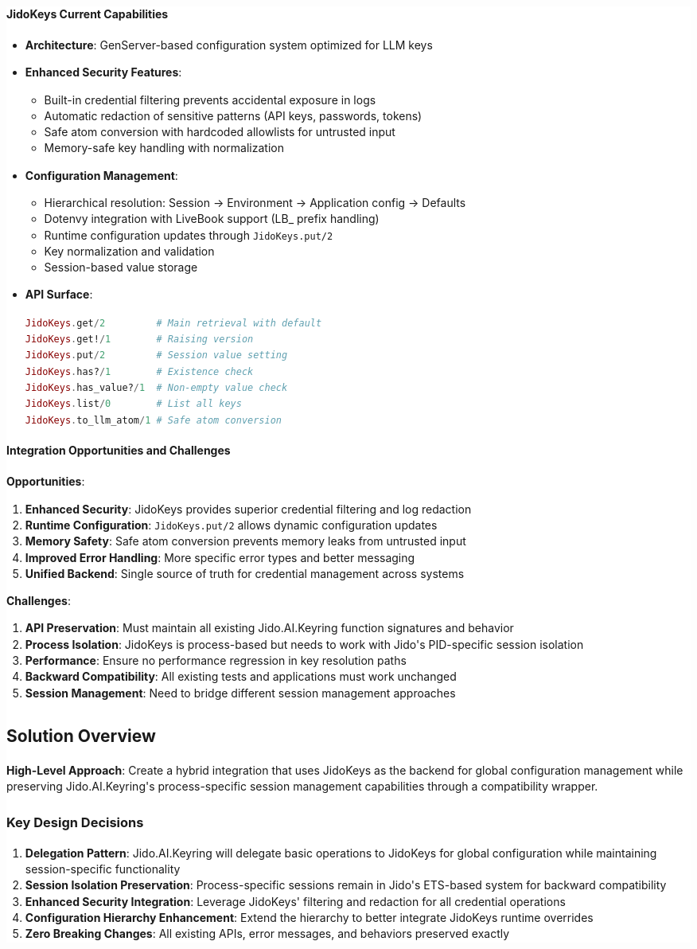 #### JidoKeys Current Capabilities
- **Architecture**: GenServer-based configuration system optimized for LLM keys
- **Enhanced Security Features**:
  - Built-in credential filtering prevents accidental exposure in logs
  - Automatic redaction of sensitive patterns (API keys, passwords, tokens)
  - Safe atom conversion with hardcoded allowlists for untrusted input
  - Memory-safe key handling with normalization

- **Configuration Management**:
  - Hierarchical resolution: Session → Environment → Application config → Defaults
  - Dotenvy integration with LiveBook support (LB_ prefix handling)
  - Runtime configuration updates through `JidoKeys.put/2`
  - Key normalization and validation
  - Session-based value storage

- **API Surface**:
  ```elixir
  JidoKeys.get/2         # Main retrieval with default
  JidoKeys.get!/1        # Raising version
  JidoKeys.put/2         # Session value setting
  JidoKeys.has?/1        # Existence check
  JidoKeys.has_value?/1  # Non-empty value check
  JidoKeys.list/0        # List all keys
  JidoKeys.to_llm_atom/1 # Safe atom conversion
  ```

#### Integration Opportunities and Challenges

**Opportunities**:
1. **Enhanced Security**: JidoKeys provides superior credential filtering and log redaction
2. **Runtime Configuration**: `JidoKeys.put/2` allows dynamic configuration updates
3. **Memory Safety**: Safe atom conversion prevents memory leaks from untrusted input
4. **Improved Error Handling**: More specific error types and better messaging
5. **Unified Backend**: Single source of truth for credential management across systems

**Challenges**:
1. **API Preservation**: Must maintain all existing Jido.AI.Keyring function signatures and behavior
2. **Process Isolation**: JidoKeys is process-based but needs to work with Jido's PID-specific session isolation
3. **Performance**: Ensure no performance regression in key resolution paths
4. **Backward Compatibility**: All existing tests and applications must work unchanged
5. **Session Management**: Need to bridge different session management approaches

## Solution Overview

**High-Level Approach**: Create a hybrid integration that uses JidoKeys as the backend for global configuration management while preserving Jido.AI.Keyring's process-specific session management capabilities through a compatibility wrapper.

### Key Design Decisions

1. **Delegation Pattern**: Jido.AI.Keyring will delegate basic operations to JidoKeys for global configuration while maintaining session-specific functionality
2. **Session Isolation Preservation**: Process-specific sessions remain in Jido's ETS-based system for backward compatibility
3. **Enhanced Security Integration**: Leverage JidoKeys' filtering and redaction for all credential operations
4. **Configuration Hierarchy Enhancement**: Extend the hierarchy to better integrate JidoKeys runtime overrides
5. **Zero Breaking Changes**: All existing APIs, error messages, and behaviors preserved exactly
